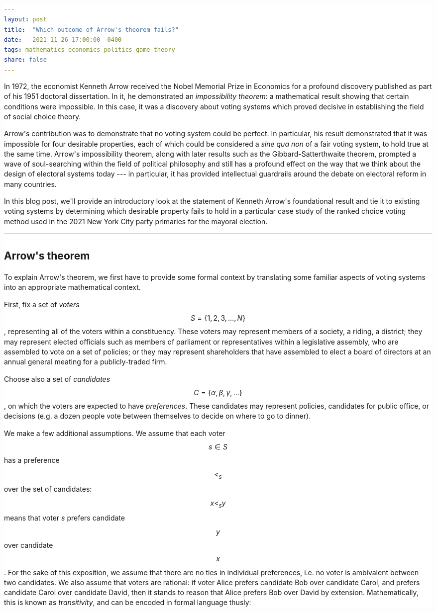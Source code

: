 ```yaml
---
layout: post
title:  "Which outcome of Arrow's theorem fails?"
date:   2021-11-26 17:00:00 -0400
tags: mathematics economics politics game-theory
share: false
---
```


In 1972, the economist Kenneth Arrow received the Nobel Memorial Prize in Economics for a profound discovery published as part of his 1951 doctoral dissertation. In it, he demonstrated an _impossibility theorem_: a mathematical result showing that certain conditions were impossible. In this case, it was a discovery about voting systems which proved decisive in establishing the field of social choice theory.

Arrow's contribution was to demonstrate that no voting system could be perfect. In particular, his result demonstrated that it was impossible for four desirable properties, each of which could be considered a _sine qua non_ of a fair voting system,  to hold true at the same time. Arrow's impossibility theorem, along with later results such as the Gibbard-Satterthwaite theorem, prompted a wave of soul-searching within the field of political philosophy and still has a profound effect on the way that we think about the design of electoral systems today --- in particular, it has provided intellectual guardrails around the debate on electoral reform in many countries.

In this blog post, we'll provide an introductory look at the statement of Kenneth Arrow's foundational result and tie it to existing voting systems by determining which desirable property fails to hold in a particular case study of the ranked choice voting method used in the 2021 New York City party primaries for the mayoral election.

- - - - -

## Arrow's theorem

To explain Arrow's theorem, we first have to provide some formal context by translating some familiar aspects of voting systems into an appropriate mathematical context.

First, fix a set of _voters_ $$S = \{1, 2, 3, \ldots, N\}$$, representing all of the voters within a constituency. These voters may represent members of a society, a riding, a district; they may represent elected officials such as members of parliament or representatives within a legislative assembly, who are assembled to vote on a set of policies; or they may represent shareholders that have assembled to elect a board of directors at an annual general meating for a publicly-traded firm.

Choose also a set of _candidates_ $$C = \{ \alpha, \beta, \gamma, \ldots \}$$, on which the voters are expected to have _preferences_. These candidates may represent policies, candidates for public office, or decisions (e.g. a dozen people vote between themselves to decide on where to go to dinner).

We make a few additional assumptions. We assume that each voter $$s \in S$$ has a preference $$<_s$$ over the set of candidates: $$x <_s y$$ means that voter $s$ prefers candidate $$y$$ over candidate $$x$$. For the sake of this exposition, we assume that there are no ties in individual preferences, i.e. no voter is ambivalent between two candidates. We also assume that voters are rational: if voter Alice prefers candidate Bob over candidate Carol, and prefers candidate Carol over candidate David, then it stands to reason that Alice prefers Bob over David by extension. Mathematically, this is known as _transitivity_, and can be encoded in formal language thusly:
